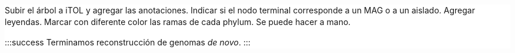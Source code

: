Subir el árbol a iTOL y agregar las anotaciones.
Indicar si el nodo terminal corresponde a un MAG o a un aislado.
Agregar leyendas.
Marcar con diferente color las ramas de cada phylum. Se puede hacer a mano.

:::success
Terminamos reconstrucción de genomas *de novo*.
:::